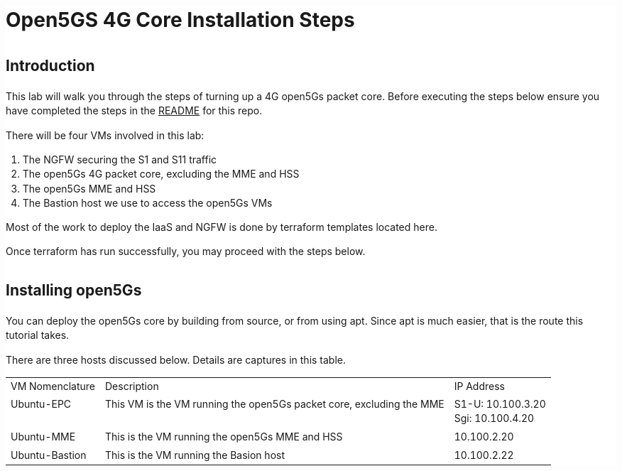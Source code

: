 # Open5GS 4G Core Installation Steps

## Introduction

This lab will walk you through the steps of turning up a 4G open5Gs packet core.  Before executing the steps below
ensure you have completed the steps in the [README](README.md)  for this repo. 

There will be four VMs involved in this lab:

1. The NGFW securing the S1 and S11 traffic 
2. The open5Gs 4G packet core, excluding the MME and HSS
3. The open5Gs MME and HSS
4. The Bastion host we use to access the open5Gs VMs

Most of the work to deploy the IaaS and NGFW is done by terraform templates located here.

Once terraform has run successfully, you may proceed with the steps below.


## Installing open5Gs

You can deploy the open5Gs core by building from source, or from using apt.  Since apt is much easier, that is the route this tutorial takes.

There are three hosts discussed below.  Details are captures in this table.


<table>
  <tr>
   <td>VM Nomenclature
   </td>
   <td>Description
   </td>
   <td>IP Address
   </td>
  </tr>
  <tr>
   <td>Ubuntu-EPC
   </td>
   <td>This VM is the VM running the open5Gs packet core, excluding the MME
   </td>
   <td>
   S1-U: 10.100.3.20<br>
   Sgi: 10.100.4.20
   </td>
  </tr>
  <tr>
   <td>Ubuntu-MME
   </td>
   <td>This is the VM running the open5Gs MME and HSS
   </td>
   <td>10.100.2.20
   </td>
  </tr>
  <tr>
   <td>Ubuntu-Bastion
   </td>
   <td>This is the VM running the Basion host
   </td>
   <td>10.100.2.22
   </td>
  </tr>
</table>
